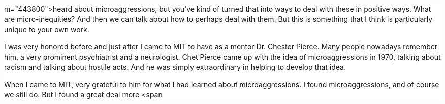   m="443800">heard</span> <span m="444060">about</span> <span
  m="444920">microaggressions,</span> <span m="446480">but</span> <span
  m="446640">you've</span> <span m="446980">kind</span> <span
  m="447190">of</span> <span m="447260">turned</span> <span
  m="447670">that</span> <span m="447890">into</span> <span
  m="448680">ways</span> <span m="449340">to</span> <span m="449880">deal</span>
  <span m="450270">with</span> <span m="450490">these</span> <span
  m="450980">in</span> <span m="451300">positive</span> <span
  m="451790">ways.</span> <span m="452180">What</span> <span
  m="452520">are</span> <span m="452810">micro-inequities?</span> <span
  m="454150">And</span> <span m="454540">then</span> <span m="454990">we</span>
  <span m="455210">can</span> <span m="455320">talk</span> <span
  m="455570">about</span> <span m="455800">how</span> <span m="455980">to</span>
  <span m="456400">perhaps</span> <span m="457070">deal</span> <span
  m="457300">with</span> <span m="457480">them.</span> <span
  m="457690">But</span> <span m="457870">this</span> <span m="458080">is</span>
  <span m="458490">something</span> <span m="459060">that</span> <span
  m="459170">I</span> <span m="459250">think</span> <span m="459600">is</span>
  <span m="459940">particularly</span> <span m="460630">unique</span> <span
  m="461970">to</span> <span m="463830">your</span> <span m="464260">own</span>
  <span m="464410">work.</span></p><p><span m="466110">I</span> <span
  m="466260">was</span> <span m="466700">very</span> <span
  m="466980">honored</span> <span m="467810">before</span> <span
  m="468620">and</span> <span m="468750">just</span> <span
  m="469010">after</span> <span m="469290">I</span> <span m="469350">came</span>
  <span m="469610">to</span> <span m="469690">MIT</span> <span
  m="470370">to</span> <span m="470530">have</span> <span m="470930">as</span>
  <span m="471160">a</span> <span m="471190">mentor</span> <span
  m="471780">Dr.</span> <span m="472110">Chester</span> <span
  m="472530">Pierce.</span> <span m="473760">Many</span> <span
  m="474620">people</span> <span m="475070">nowadays</span> <span
  m="475610">remember</span> <span m="476060">him,</span> <span
  m="476610">a</span> <span m="477010">very</span> <span
  m="477370">prominent</span> <span m="477830">psychiatrist</span> <span
  m="478580">and</span> <span m="479210">a</span> <span
  m="479870">neurologist.</span> <span m="481450">Chet</span> <span
  m="482300">Pierce</span> <span m="482660">came</span> <span
  m="482870">up</span> <span m="483000">with</span> <span m="483120">the</span>
  <span m="483260">idea</span> <span m="483870">of</span> <span
  m="484470">microaggressions</span> <span m="486090">in</span> <span
  m="486310">1970,</span> <span m="487580">talking</span> <span
  m="488260">about</span> <span m="488540">racism</span> <span
  m="489600">and</span> <span m="490090">talking</span> <span
  m="490500">about</span> <span m="490770">hostile</span> <span
  m="491450">acts.</span> <span m="492430">And</span> <span m="492850">he</span>
  <span m="493000">was</span> <span m="493180">simply</span> <span
  m="493590">extraordinary</span> <span m="494600">in</span> <span
  m="494820">helping</span> <span m="495150">to</span> <span
  m="495230">develop</span> <span m="495700">that</span> <span
  m="495910">idea.</span></p><p><span m="497300">When</span> <span
  m="497400">I</span> <span m="497460">came</span> <span m="497850">to</span>
  <span m="497940">MIT,</span> <span m="499760">very</span> <span
  m="500650">grateful</span> <span m="501130">to</span> <span
  m="501300">him</span> <span m="501600">for</span> <span m="501900">what</span>
  <span m="502100">I</span> <span m="502170">had</span> <span
  m="502340">learned</span> <span m="502640">about</span> <span
  m="502920">microaggressions.</span> <span m="504270">I</span> <span
  m="504630">found</span> <span m="505570">microaggressions,</span> <span
  m="507030">and</span> <span m="507120">of</span> <span
  m="507220">course</span> <span m="507450">we</span> <span
  m="507570">still</span> <span m="507880">do.</span> <span
  m="508550">But</span> <span m="509080">I</span> <span m="509150">found</span>
  <span m="509430">a</span> <span m="509460">great</span> <span
  m="509740">deal</span> <span m="510260">more</span> <span
